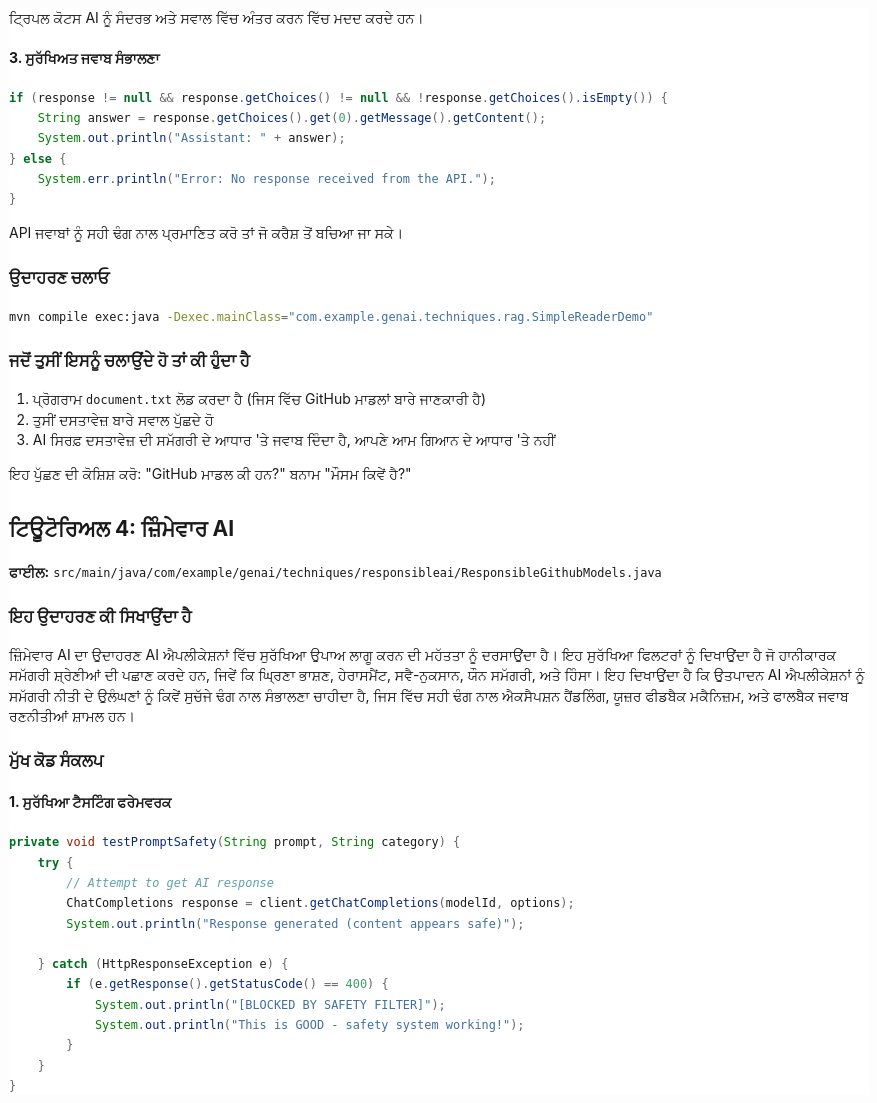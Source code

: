 ਟ੍ਰਿਪਲ ਕੋਟਸ AI ਨੂੰ ਸੰਦਰਭ ਅਤੇ ਸਵਾਲ ਵਿੱਚ ਅੰਤਰ ਕਰਨ ਵਿੱਚ ਮਦਦ ਕਰਦੇ ਹਨ।

#### 3. ਸੁਰੱਖਿਅਤ ਜਵਾਬ ਸੰਭਾਲਣਾ
```java
if (response != null && response.getChoices() != null && !response.getChoices().isEmpty()) {
    String answer = response.getChoices().get(0).getMessage().getContent();
    System.out.println("Assistant: " + answer);
} else {
    System.err.println("Error: No response received from the API.");
}
```

API ਜਵਾਬਾਂ ਨੂੰ ਸਹੀ ਢੰਗ ਨਾਲ ਪ੍ਰਮਾਣਿਤ ਕਰੋ ਤਾਂ ਜੋ ਕਰੈਸ਼ ਤੋਂ ਬਚਿਆ ਜਾ ਸਕੇ।

### ਉਦਾਹਰਣ ਚਲਾਓ
```bash
mvn compile exec:java -Dexec.mainClass="com.example.genai.techniques.rag.SimpleReaderDemo"
```

### ਜਦੋਂ ਤੁਸੀਂ ਇਸਨੂੰ ਚਲਾਉਂਦੇ ਹੋ ਤਾਂ ਕੀ ਹੁੰਦਾ ਹੈ

1. ਪ੍ਰੋਗਰਾਮ `document.txt` ਲੋਡ ਕਰਦਾ ਹੈ (ਜਿਸ ਵਿੱਚ GitHub ਮਾਡਲਾਂ ਬਾਰੇ ਜਾਣਕਾਰੀ ਹੈ)
2. ਤੁਸੀਂ ਦਸਤਾਵੇਜ਼ ਬਾਰੇ ਸਵਾਲ ਪੁੱਛਦੇ ਹੋ
3. AI ਸਿਰਫ਼ ਦਸਤਾਵੇਜ਼ ਦੀ ਸਮੱਗਰੀ ਦੇ ਆਧਾਰ 'ਤੇ ਜਵਾਬ ਦਿੰਦਾ ਹੈ, ਆਪਣੇ ਆਮ ਗਿਆਨ ਦੇ ਆਧਾਰ 'ਤੇ ਨਹੀਂ

ਇਹ ਪੁੱਛਣ ਦੀ ਕੋਸ਼ਿਸ਼ ਕਰੋ: "GitHub ਮਾਡਲ ਕੀ ਹਨ?" ਬਨਾਮ "ਮੌਸਮ ਕਿਵੇਂ ਹੈ?"

## ਟਿਊਟੋਰਿਅਲ 4: ਜ਼ਿੰਮੇਵਾਰ AI

**ਫਾਈਲ:** `src/main/java/com/example/genai/techniques/responsibleai/ResponsibleGithubModels.java`

### ਇਹ ਉਦਾਹਰਣ ਕੀ ਸਿਖਾਉਂਦਾ ਹੈ

ਜ਼ਿੰਮੇਵਾਰ AI ਦਾ ਉਦਾਹਰਣ AI ਐਪਲੀਕੇਸ਼ਨਾਂ ਵਿੱਚ ਸੁਰੱਖਿਆ ਉਪਾਅ ਲਾਗੂ ਕਰਨ ਦੀ ਮਹੱਤਤਾ ਨੂੰ ਦਰਸਾਉਂਦਾ ਹੈ। ਇਹ ਸੁਰੱਖਿਆ ਫਿਲਟਰਾਂ ਨੂੰ ਦਿਖਾਉਂਦਾ ਹੈ ਜੋ ਹਾਨੀਕਾਰਕ ਸਮੱਗਰੀ ਸ਼੍ਰੇਣੀਆਂ ਦੀ ਪਛਾਣ ਕਰਦੇ ਹਨ, ਜਿਵੇਂ ਕਿ ਘ੍ਰਿਣਾ ਭਾਸ਼ਣ, ਹੇਰਾਸਮੈਂਟ, ਸਵੈ-ਨੁਕਸਾਨ, ਯੌਨ ਸਮੱਗਰੀ, ਅਤੇ ਹਿੰਸਾ। ਇਹ ਦਿਖਾਉਂਦਾ ਹੈ ਕਿ ਉਤਪਾਦਨ AI ਐਪਲੀਕੇਸ਼ਨਾਂ ਨੂੰ ਸਮੱਗਰੀ ਨੀਤੀ ਦੇ ਉਲੰਘਣਾਂ ਨੂੰ ਕਿਵੇਂ ਸੁਚੱਜੇ ਢੰਗ ਨਾਲ ਸੰਭਾਲਣਾ ਚਾਹੀਦਾ ਹੈ, ਜਿਸ ਵਿੱਚ ਸਹੀ ਢੰਗ ਨਾਲ ਐਕਸੈਪਸ਼ਨ ਹੈਂਡਲਿੰਗ, ਯੂਜ਼ਰ ਫੀਡਬੈਕ ਮਕੈਨਿਜ਼ਮ, ਅਤੇ ਫਾਲਬੈਕ ਜਵਾਬ ਰਣਨੀਤੀਆਂ ਸ਼ਾਮਲ ਹਨ।

### ਮੁੱਖ ਕੋਡ ਸੰਕਲਪ

#### 1. ਸੁਰੱਖਿਆ ਟੈਸਟਿੰਗ ਫਰੇਮਵਰਕ
```java
private void testPromptSafety(String prompt, String category) {
    try {
        // Attempt to get AI response
        ChatCompletions response = client.getChatCompletions(modelId, options);
        System.out.println("Response generated (content appears safe)");
        
    } catch (HttpResponseException e) {
        if (e.getResponse().getStatusCode() == 400) {
            System.out.println("[BLOCKED BY SAFETY FILTER]");
            System.out.println("This is GOOD - safety system working!");
        }
    }
}
```
